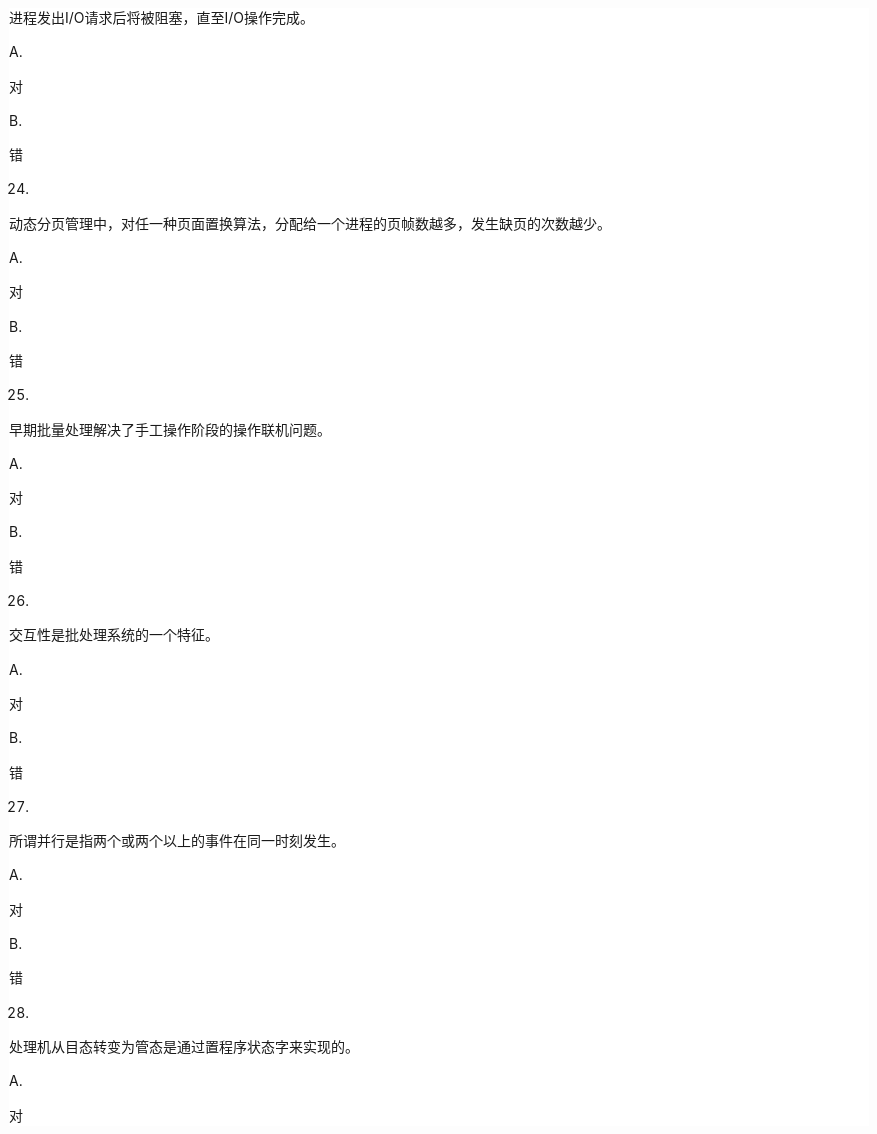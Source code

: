 进程发出I/O请求后将被阻塞，直至I/O操作完成。

A.

对

B.

错

24.

动态分页管理中，对任一种页面置换算法，分配给一个进程的页帧数越多，发生缺页的次数越少。

A.

对

B.

错

25.

早期批量处理解决了手工操作阶段的操作联机问题。

A.

对

B.

错

26.

交互性是批处理系统的一个特征。

A.

对

B.

错

27.

所谓并行是指两个或两个以上的事件在同一时刻发生。

A.

对

B.

错

28.

处理机从目态转变为管态是通过置程序状态字来实现的。

A.

对
